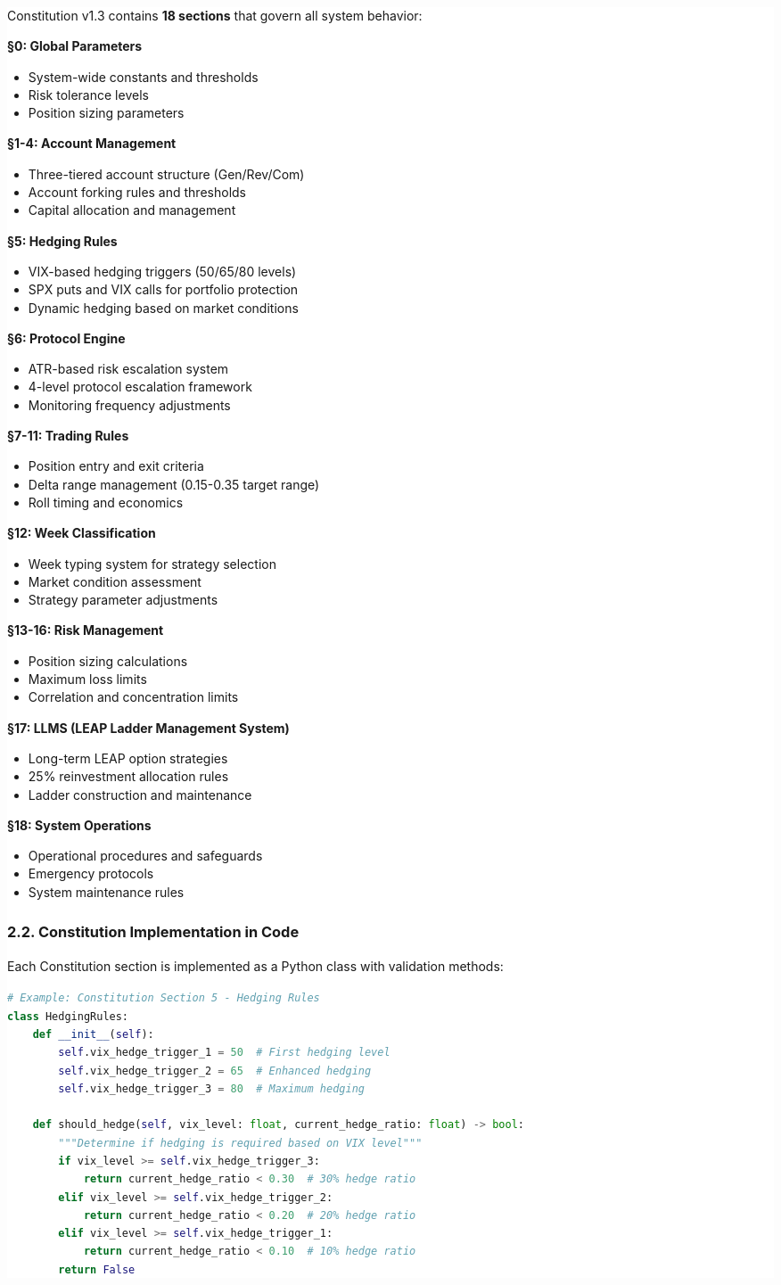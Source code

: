 Constitution v1.3 contains **18 sections** that govern all system behavior:

**§0: Global Parameters**
- System-wide constants and thresholds
- Risk tolerance levels
- Position sizing parameters

**§1-4: Account Management**
- Three-tiered account structure (Gen/Rev/Com)
- Account forking rules and thresholds
- Capital allocation and management

**§5: Hedging Rules**
- VIX-based hedging triggers (50/65/80 levels)
- SPX puts and VIX calls for portfolio protection
- Dynamic hedging based on market conditions

**§6: Protocol Engine**
- ATR-based risk escalation system
- 4-level protocol escalation framework
- Monitoring frequency adjustments

**§7-11: Trading Rules**
- Position entry and exit criteria
- Delta range management (0.15-0.35 target range)
- Roll timing and economics

**§12: Week Classification**
- Week typing system for strategy selection
- Market condition assessment
- Strategy parameter adjustments

**§13-16: Risk Management**
- Position sizing calculations
- Maximum loss limits
- Correlation and concentration limits

**§17: LLMS (LEAP Ladder Management System)**
- Long-term LEAP option strategies
- 25% reinvestment allocation rules
- Ladder construction and maintenance

**§18: System Operations**
- Operational procedures and safeguards
- Emergency protocols
- System maintenance rules

### 2.2. Constitution Implementation in Code

Each Constitution section is implemented as a Python class with validation methods:

```python
# Example: Constitution Section 5 - Hedging Rules
class HedgingRules:
    def __init__(self):
        self.vix_hedge_trigger_1 = 50  # First hedging level
        self.vix_hedge_trigger_2 = 65  # Enhanced hedging
        self.vix_hedge_trigger_3 = 80  # Maximum hedging
    
    def should_hedge(self, vix_level: float, current_hedge_ratio: float) -> bool:
        """Determine if hedging is required based on VIX level"""
        if vix_level >= self.vix_hedge_trigger_3:
            return current_hedge_ratio < 0.30  # 30% hedge ratio
        elif vix_level >= self.vix_hedge_trigger_2:
            return current_hedge_ratio < 0.20  # 20% hedge ratio
        elif vix_level >= self.vix_hedge_trigger_1:
            return current_hedge_ratio < 0.10  # 10% hedge ratio
        return False
```